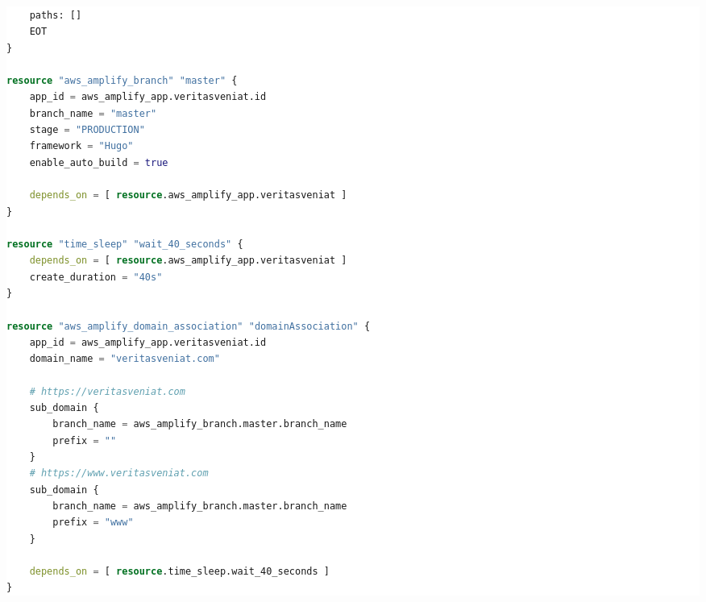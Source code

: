```terraform
    paths: []
	EOT
}

resource "aws_amplify_branch" "master" {
	app_id = aws_amplify_app.veritasveniat.id
	branch_name = "master"
	stage = "PRODUCTION"
	framework = "Hugo"
	enable_auto_build = true

	depends_on = [ resource.aws_amplify_app.veritasveniat ]
}

resource "time_sleep" "wait_40_seconds" {
	depends_on = [ resource.aws_amplify_app.veritasveniat ]
	create_duration = "40s"
}

resource "aws_amplify_domain_association" "domainAssociation" {
	app_id = aws_amplify_app.veritasveniat.id
	domain_name = "veritasveniat.com"

	# https://veritasveniat.com
	sub_domain {
		branch_name = aws_amplify_branch.master.branch_name
		prefix = ""
	}
	# https://www.veritasveniat.com
	sub_domain {
		branch_name = aws_amplify_branch.master.branch_name
		prefix = "www"
	}

	depends_on = [ resource.time_sleep.wait_40_seconds ]
}
```
